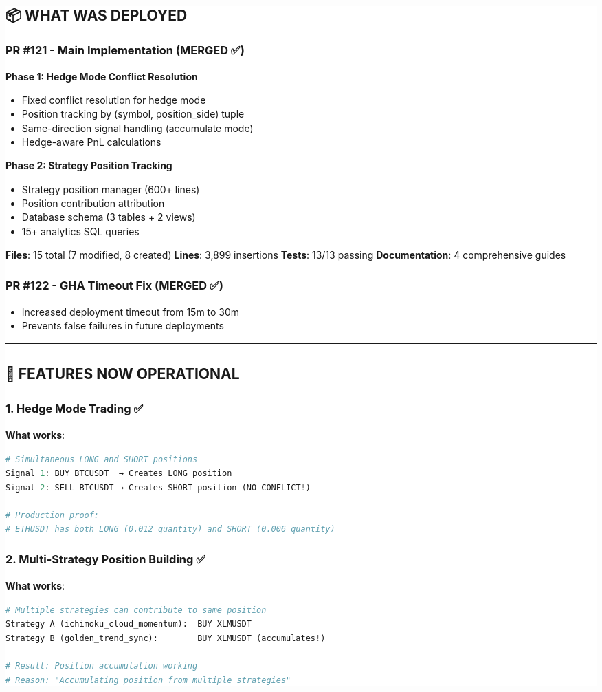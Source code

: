 
## 📦 WHAT WAS DEPLOYED

### PR #121 - Main Implementation (MERGED ✅)

**Phase 1: Hedge Mode Conflict Resolution**
- Fixed conflict resolution for hedge mode
- Position tracking by (symbol, position_side) tuple
- Same-direction signal handling (accumulate mode)
- Hedge-aware PnL calculations

**Phase 2: Strategy Position Tracking**
- Strategy position manager (600+ lines)
- Position contribution attribution
- Database schema (3 tables + 2 views)
- 15+ analytics SQL queries

**Files**: 15 total (7 modified, 8 created)
**Lines**: 3,899 insertions
**Tests**: 13/13 passing
**Documentation**: 4 comprehensive guides

### PR #122 - GHA Timeout Fix (MERGED ✅)

- Increased deployment timeout from 15m to 30m
- Prevents false failures in future deployments

---

## 🚀 FEATURES NOW OPERATIONAL

### 1. Hedge Mode Trading ✅

**What works**:
```python
# Simultaneous LONG and SHORT positions
Signal 1: BUY BTCUSDT  → Creates LONG position
Signal 2: SELL BTCUSDT → Creates SHORT position (NO CONFLICT!)

# Production proof:
# ETHUSDT has both LONG (0.012 quantity) and SHORT (0.006 quantity)
```

### 2. Multi-Strategy Position Building ✅

**What works**:
```python
# Multiple strategies can contribute to same position
Strategy A (ichimoku_cloud_momentum):  BUY XLMUSDT
Strategy B (golden_trend_sync):        BUY XLMUSDT (accumulates!)

# Result: Position accumulation working
# Reason: "Accumulating position from multiple strategies"
```
